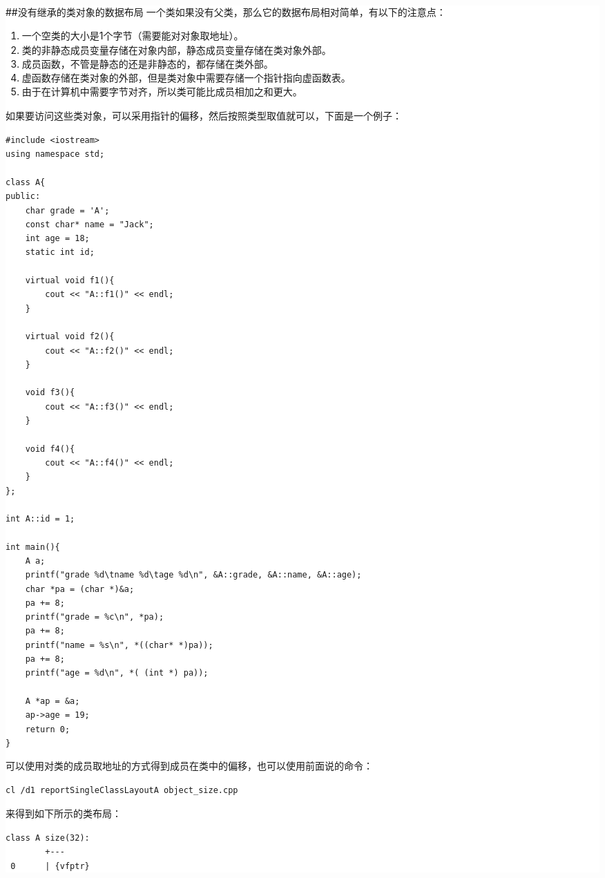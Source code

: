##没有继承的类对象的数据布局
一个类如果没有父类，那么它的数据布局相对简单，有以下的注意点：

1.  一个空类的大小是1个字节（需要能对对象取地址）。
2. 类的非静态成员变量存储在对象内部，静态成员变量存储在类对象外部。
3. 成员函数，不管是静态的还是非静态的，都存储在类外部。
4. 虚函数存储在类对象的外部，但是类对象中需要存储一个指针指向虚函数表。
5. 由于在计算机中需要字节对齐，所以类可能比成员相加之和更大。

如果要访问这些类对象，可以采用指针的偏移，然后按照类型取值就可以，下面是一个例子：
```
#include <iostream>
using namespace std;

class A{
public:
	char grade = 'A';
	const char* name = "Jack";
	int age = 18;
	static int id;

	virtual void f1(){
		cout << "A::f1()" << endl;
	}

	virtual void f2(){
		cout << "A::f2()" << endl;
	}

	void f3(){
		cout << "A::f3()" << endl;
	}

	void f4(){
		cout << "A::f4()" << endl;
	}
};

int A::id = 1;

int main(){
	A a;
	printf("grade %d\tname %d\tage %d\n", &A::grade, &A::name, &A::age);
	char *pa = (char *)&a;
	pa += 8;
	printf("grade = %c\n", *pa);
	pa += 8;
	printf("name = %s\n", *((char* *)pa));
	pa += 8;
	printf("age = %d\n", *( (int *) pa));

	A *ap = &a;
	ap->age = 19;
	return 0;
}
```
可以使用对类的成员取地址的方式得到成员在类中的偏移，也可以使用前面说的命令：
```
cl /d1 reportSingleClassLayoutA object_size.cpp
```
来得到如下所示的类布局：
```
class A size(32):
        +---
 0      | {vfptr}
```